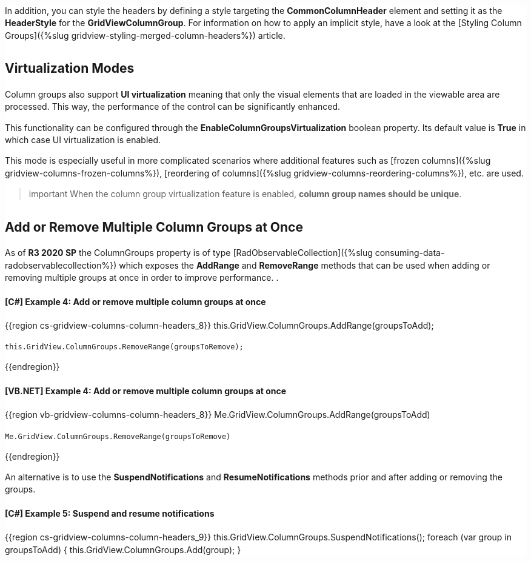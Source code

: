In addition, you can style the headers by defining a style targeting the **CommonColumnHeader** element and setting it as the **HeaderStyle** for the **GridViewColumnGroup**. For information on how to apply an implicit style, have a look at the [Styling Column Groups]({%slug gridview-styling-merged-column-headers%}) article.

## Virtualization Modes

Column groups also support **UI virtualization** meaning that only the visual elements that are loaded in the viewable area are processed. This way, the performance of the control can be significantly enhanced.

This functionality can be configured through the __EnableColumnGroupsVirtualization__ boolean property. Its default value is **True** in which case UI virtualization is enabled.

This mode is especially useful in more complicated scenarios where additional features such as [frozen columns]({%slug gridview-columns-frozen-columns%}), [reordering of columns]({%slug gridview-columns-reordering-columns%}), etc. are used.

>important When the column group virtualization feature is enabled, __column group names should be unique__.

## Add or Remove Multiple Column Groups at Once

As of **R3 2020 SP** the ColumnGroups property is of type [RadObservableCollection]({%slug consuming-data-radobservablecollection%}) which exposes the **AddRange** and **RemoveRange** methods that can be used when adding or removing multiple groups at once in order to improve performance. .

#### __[C#] Example 4: Add or remove multiple column groups at once__

{{region cs-gridview-columns-column-headers_8}}
	this.GridView.ColumnGroups.AddRange(groupsToAdd);
	
	this.GridView.ColumnGroups.RemoveRange(groupsToRemove);
{{endregion}}

#### __[VB.NET] Example 4: Add or remove multiple column groups at once__

{{region vb-gridview-columns-column-headers_8}}
	Me.GridView.ColumnGroups.AddRange(groupsToAdd)

	Me.GridView.ColumnGroups.RemoveRange(groupsToRemove)
{{endregion}}

An alternative is to use the **SuspendNotifications** and **ResumeNotifications** methods prior and after adding or removing the groups.

#### __[C#] Example 5: Suspend and resume notifications__

{{region cs-gridview-columns-column-headers_9}}
	this.GridView.ColumnGroups.SuspendNotifications();
	foreach (var group in groupsToAdd)
	{
		this.GridView.ColumnGroups.Add(group);
	}
